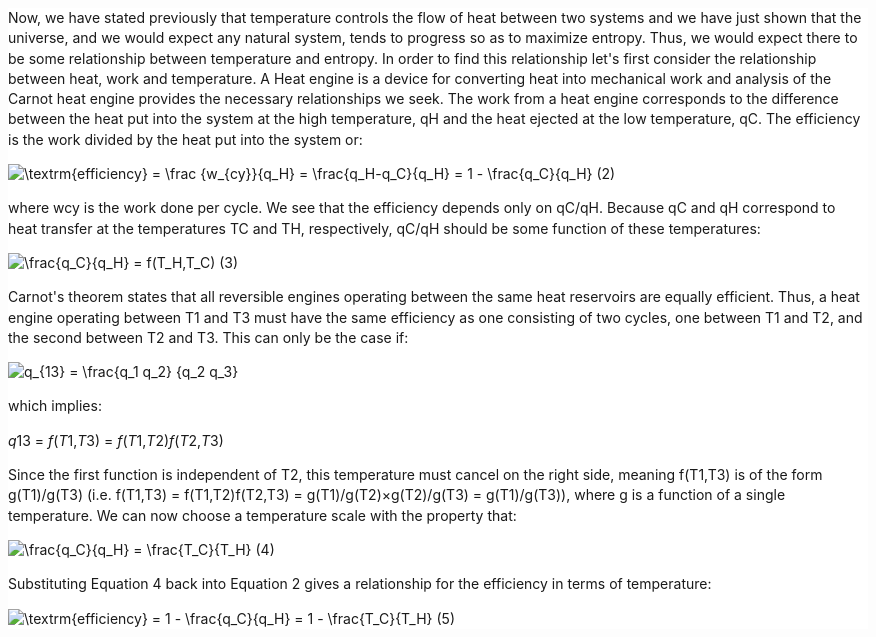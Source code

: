 Now, we have stated previously that temperature controls the flow of heat between two systems and we have just shown that the universe, and we would expect any natural system, tends to progress so as to maximize entropy. Thus, we would expect there to be some relationship between temperature and entropy. In order to find this relationship let's first consider the relationship between heat, work and temperature. A Heat engine is a device for converting heat into mechanical work and analysis of the Carnot heat engine provides the necessary relationships we seek. The work from a heat engine corresponds to the difference between the heat put into the system at the high temperature, qH and the heat ejected at the low temperature, qC. The efficiency is the work divided by the heat put into the system or: 

![
\textrm{efficiency} = \frac {w_{cy}}{q_H} = \frac{q_H-q_C}{q_H} = 1 - \frac{q_C}{q_H}
](/web/20060725170310im_/http://www.metaweb.com/wiki/upload/math/5628a4e546110b39428d5cde352e9ed6.png) (2)

where wcy is the work done per cycle. We see that the efficiency depends only on qC/qH. Because qC and qH correspond to heat transfer at the temperatures TC and TH, respectively, qC/qH should be some function of these temperatures:

![
\frac{q_C}{q_H} = f(T_H,T_C)
](/web/20060725170310im_/http://www.metaweb.com/wiki/upload/math/0b6a90adaa01ca5500a840f6313365a6.png) (3)

Carnot's theorem states that all reversible engines operating between the same heat reservoirs are equally efficient. Thus, a heat engine operating between T1 and T3 must have the same efficiency as one consisting of two cycles, one between T1 and T2, and the second between T2 and T3. This can only be the case if: 

![
q_{13} = \frac{q_1 q_2} {q_2 q_3}
](/web/20060725170310im_/http://www.metaweb.com/wiki/upload/math/d67ffa830e489b0200973085f911bfd0.png)

which implies:

*q*13 = *f*(*T*1,*T*3) = *f*(*T*1,*T*2)*f*(*T*2,*T*3)

Since the first function is independent of T2, this temperature must cancel on the right side, meaning f(T1,T3) is of the form g(T1)/g(T3) (i.e. f(T1,T3) = f(T1,T2)f(T2,T3) = g(T1)/g(T2)×g(T2)/g(T3) = g(T1)/g(T3)), where g is a function of a single temperature. We can now choose a temperature scale with the property that:

![
\frac{q_C}{q_H} = \frac{T_C}{T_H}
](/web/20060725170310im_/http://www.metaweb.com/wiki/upload/math/629862736f5fb54097aedd27409352a7.png) (4)

Substituting Equation 4 back into Equation 2 gives a relationship for the efficiency in terms of temperature:

![
\textrm{efficiency} = 1 - \frac{q_C}{q_H} = 1 - \frac{T_C}{T_H}
](/web/20060725170310im_/http://www.metaweb.com/wiki/upload/math/b14ae98a39f3901e83885f28829e0649.png) (5)

